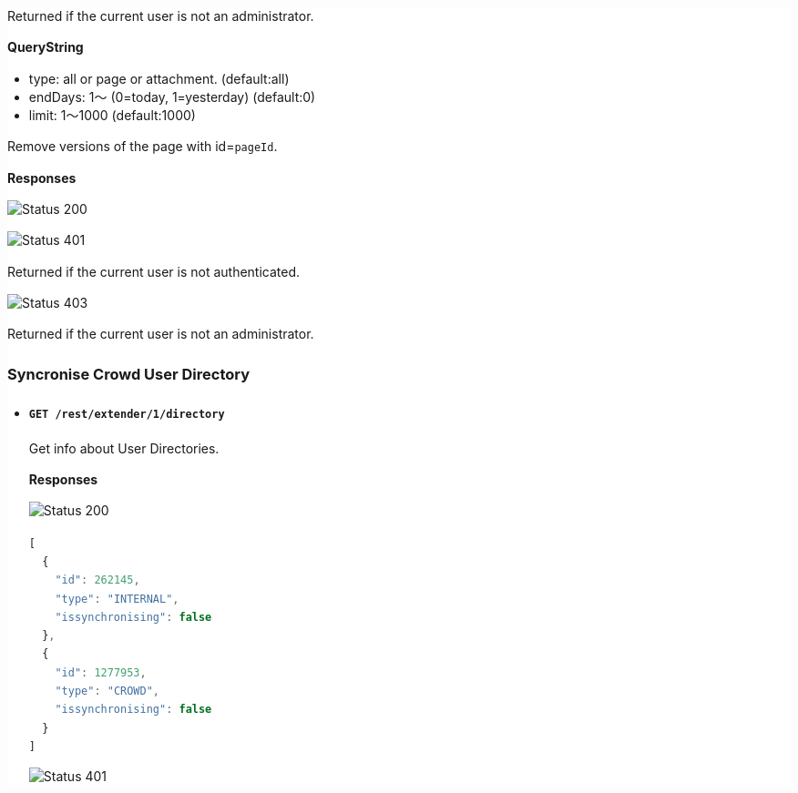   Returned if the current user is not an administrator.




  **QueryString**
  - type: all or page or attachment. (default:all)
  - endDays: 1～ (0=today, 1=yesterday) (default:0)
  - limit: 1～1000 (default:1000)

  Remove versions of the page with id=`pageId`.

  __Responses__

  ![Status 200][status-200]

  ![Status 401][status-401]

  Returned if the current user is not authenticated.

  ![Status 403][status-403]

  Returned if the current user is not an administrator.

  









### Syncronise Crowd User Directory

* #### `GET /rest/extender/1/directory`

  Get info about User Directories.

  __Responses__

  ![Status 200][status-200]

  ```javascript
  [
    {
      "id": 262145,
      "type": "INTERNAL",
      "issynchronising": false
    },
    {
      "id": 1277953,
      "type": "CROWD",
      "issynchronising": false
    }
  ]
  ```

  ![Status 401][status-401]


[status-200]: https://img.shields.io/badge/status-200-brightgreen.svg
[status-400]: https://img.shields.io/badge/status-400-red.svg
[status-401]: https://img.shields.io/badge/status-401-red.svg
[status-403]: https://img.shields.io/badge/status-403-red.svg
[status-404]: https://img.shields.io/badge/status-404-red.svg